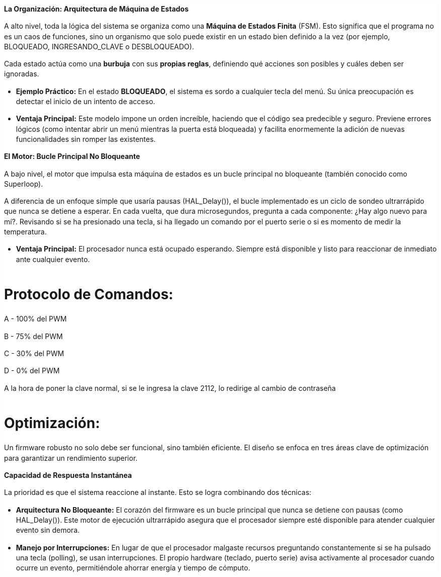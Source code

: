 **La Organización: Arquitectura de Máquina de Estados**

A alto nivel, toda la lógica del sistema se organiza como una **Máquina de Estados Finita** (FSM). Esto significa que el programa no es un caos de funciones, sino un organismo que solo puede existir en un estado bien definido a la vez (por ejemplo, BLOQUEADO, INGRESANDO_CLAVE o DESBLOQUEADO).

Cada estado actúa como una **burbuja** con sus **propias reglas**, definiendo qué acciones son posibles y cuáles deben ser ignoradas.

- **Ejemplo Práctico:** En el estado **BLOQUEADO**, el sistema es sordo a cualquier tecla del menú. Su única preocupación es detectar el inicio de un intento de acceso.

- **Ventaja Principal:** Este modelo impone un orden increíble, haciendo que el código sea predecible y seguro. Previene errores lógicos (como intentar abrir un menú mientras la puerta está bloqueada) y facilita enormemente la adición de nuevas funcionalidades sin romper las existentes.

**El Motor: Bucle Principal No Bloqueante**

A bajo nivel, el motor que impulsa esta máquina de estados es un bucle principal no bloqueante (también conocido como Superloop).

A diferencia de un enfoque simple que usaría pausas (HAL_Delay()), el bucle implementado es un ciclo de sondeo ultrarrápido que nunca se detiene a esperar. En cada vuelta, que dura microsegundos, pregunta a cada componente: ¿Hay algo nuevo para mí?. Revisando si se ha presionado una tecla, si ha llegado un comando por el puerto serie o si es momento de medir la temperatura.

- **Ventaja Principal:** El procesador nunca está ocupado esperando. Siempre está disponible y listo para reaccionar de inmediato ante cualquier evento.

# Protocolo de Comandos:

A - 100% del PWM

B - 75% del PWM

C - 30% del PWM

D - 0% del PWM

A la hora de poner la clave normal, si se le ingresa la clave 2112, lo redirige al cambio de contraseña 

# Optimización:

Un firmware robusto no solo debe ser funcional, sino también eficiente. El diseño se enfoca en tres áreas clave de optimización para garantizar un rendimiento superior.

**Capacidad de Respuesta Instantánea**

La prioridad es que el sistema reaccione al instante. Esto se logra combinando dos técnicas:

- **Arquitectura No Bloqueante:** El corazón del firmware es un bucle principal que nunca se detiene con pausas (como HAL_Delay()). Este motor de ejecución ultrarrápido asegura que el procesador siempre esté disponible para atender cualquier evento sin demora.

- **Manejo por Interrupciones:** En lugar de que el procesador malgaste recursos preguntando constantemente si se ha pulsado una tecla (polling), se usan interrupciones. El propio hardware (teclado, puerto serie) avisa activamente al procesador cuando ocurre un evento, permitiéndole ahorrar energía y tiempo de cómputo.
